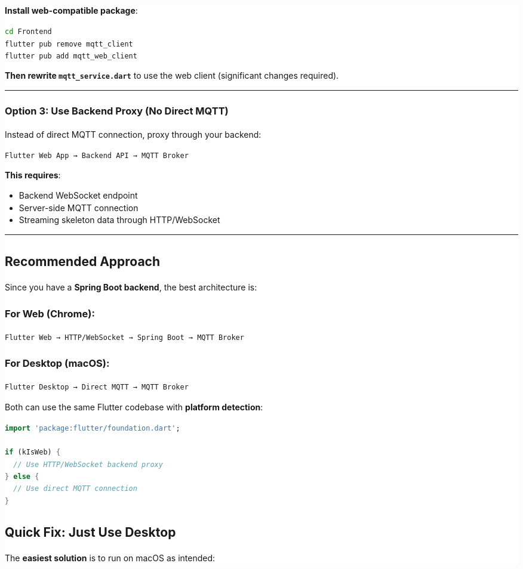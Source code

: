 **Install web-compatible package**:
```bash
cd Frontend
flutter pub remove mqtt_client
flutter pub add mqtt_web_client
```

**Then rewrite `mqtt_service.dart`** to use the web client (significant changes required).

---

### Option 3: Use Backend Proxy (No Direct MQTT)

Instead of direct MQTT connection, proxy through your backend:

```
Flutter Web App → Backend API → MQTT Broker
```

**This requires**:
- Backend WebSocket endpoint
- Server-side MQTT connection
- Streaming skeleton data through HTTP/WebSocket

---

## Recommended Approach

Since you have a **Spring Boot backend**, the best architecture is:

### For Web (Chrome):
```
Flutter Web → HTTP/WebSocket → Spring Boot → MQTT Broker
```

### For Desktop (macOS):
```
Flutter Desktop → Direct MQTT → MQTT Broker
```

Both can use the same Flutter codebase with **platform detection**:

```dart
import 'package:flutter/foundation.dart';

if (kIsWeb) {
  // Use HTTP/WebSocket backend proxy
} else {
  // Use direct MQTT connection
}
```

## Quick Fix: Just Use Desktop

The **easiest solution** is to run on macOS as intended:
